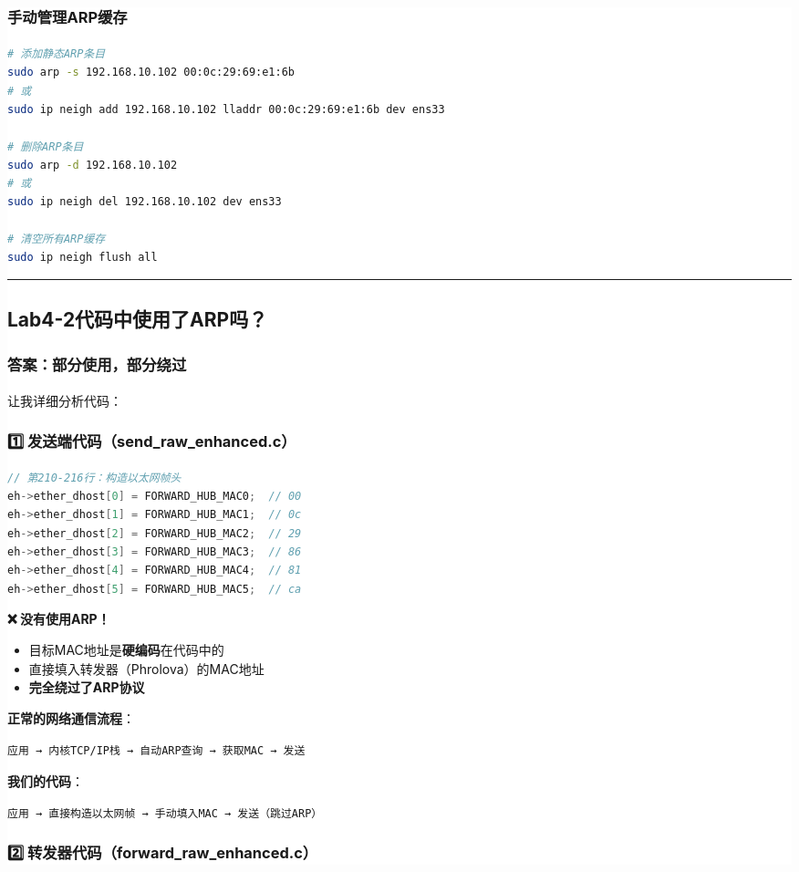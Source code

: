 ### 手动管理ARP缓存

```bash
# 添加静态ARP条目
sudo arp -s 192.168.10.102 00:0c:29:69:e1:6b
# 或
sudo ip neigh add 192.168.10.102 lladdr 00:0c:29:69:e1:6b dev ens33

# 删除ARP条目
sudo arp -d 192.168.10.102
# 或
sudo ip neigh del 192.168.10.102 dev ens33

# 清空所有ARP缓存
sudo ip neigh flush all
```

---

## Lab4-2代码中使用了ARP吗？

### 答案：部分使用，部分绕过

让我详细分析代码：

### 1️⃣ 发送端代码（send_raw_enhanced.c）

```c
// 第210-216行：构造以太网帧头
eh->ether_dhost[0] = FORWARD_HUB_MAC0;  // 00
eh->ether_dhost[1] = FORWARD_HUB_MAC1;  // 0c
eh->ether_dhost[2] = FORWARD_HUB_MAC2;  // 29
eh->ether_dhost[3] = FORWARD_HUB_MAC3;  // 86
eh->ether_dhost[4] = FORWARD_HUB_MAC4;  // 81
eh->ether_dhost[5] = FORWARD_HUB_MAC5;  // ca
```

**❌ 没有使用ARP！**

- 目标MAC地址是**硬编码**在代码中的
- 直接填入转发器（Phrolova）的MAC地址
- **完全绕过了ARP协议**

**正常的网络通信流程**：
```
应用 → 内核TCP/IP栈 → 自动ARP查询 → 获取MAC → 发送
```

**我们的代码**：
```
应用 → 直接构造以太网帧 → 手动填入MAC → 发送（跳过ARP）
```

### 2️⃣ 转发器代码（forward_raw_enhanced.c）
